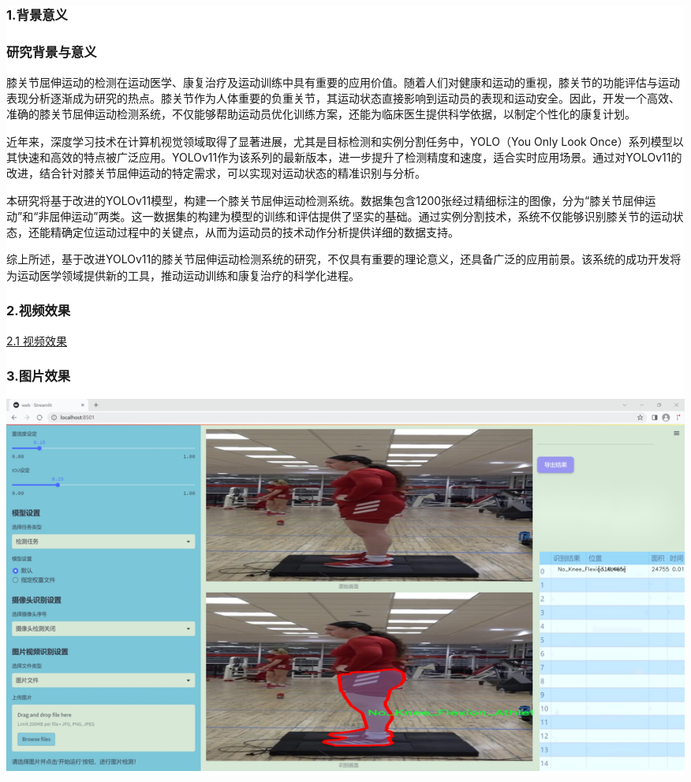 ### 1.背景意义

### 研究背景与意义

膝关节屈伸运动的检测在运动医学、康复治疗及运动训练中具有重要的应用价值。随着人们对健康和运动的重视，膝关节的功能评估与运动表现分析逐渐成为研究的热点。膝关节作为人体重要的负重关节，其运动状态直接影响到运动员的表现和运动安全。因此，开发一个高效、准确的膝关节屈伸运动检测系统，不仅能够帮助运动员优化训练方案，还能为临床医生提供科学依据，以制定个性化的康复计划。

近年来，深度学习技术在计算机视觉领域取得了显著进展，尤其是目标检测和实例分割任务中，YOLO（You Only Look Once）系列模型以其快速和高效的特点被广泛应用。YOLOv11作为该系列的最新版本，进一步提升了检测精度和速度，适合实时应用场景。通过对YOLOv11的改进，结合针对膝关节屈伸运动的特定需求，可以实现对运动状态的精准识别与分析。

本研究将基于改进的YOLOv11模型，构建一个膝关节屈伸运动检测系统。数据集包含1200张经过精细标注的图像，分为“膝关节屈伸运动”和“非屈伸运动”两类。这一数据集的构建为模型的训练和评估提供了坚实的基础。通过实例分割技术，系统不仅能够识别膝关节的运动状态，还能精确定位运动过程中的关键点，从而为运动员的技术动作分析提供详细的数据支持。

综上所述，基于改进YOLOv11的膝关节屈伸运动检测系统的研究，不仅具有重要的理论意义，还具备广泛的应用前景。该系统的成功开发将为运动医学领域提供新的工具，推动运动训练和康复治疗的科学化进程。

### 2.视频效果

[2.1 视频效果](https://www.bilibili.com/video/BV1JZkEYNEb2/)

### 3.图片效果

![1.png](1.png)
